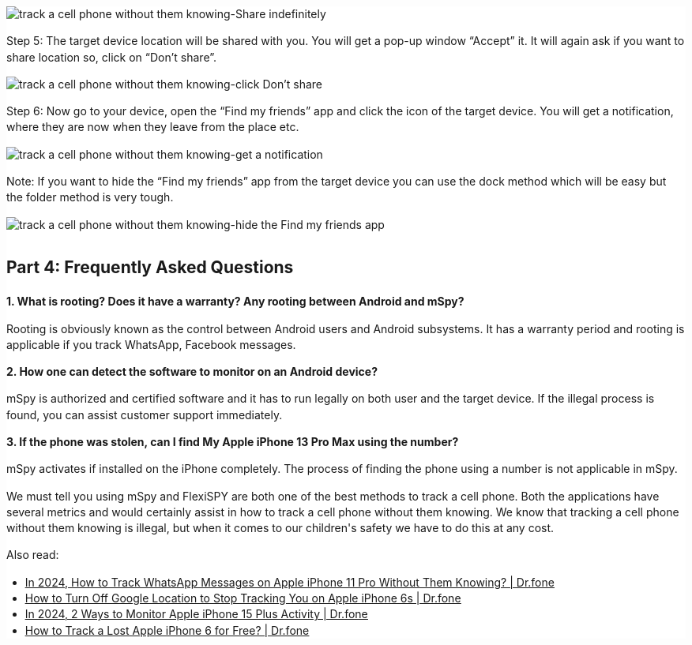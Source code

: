 ![track a cell phone without them knowing-Share indefinitely](https://images.wondershare.com/drfone/article/2017/11/15100183209840.jpg)

Step 5: The target device location will be shared with you. You will get a pop-up window “Accept” it. It will again ask if you want to share location so, click on “Don’t share”.

![track a cell phone without them knowing-click Don’t share](https://images.wondershare.com/drfone/article/2017/11/15100183459135.jpg)

Step 6: Now go to your device, open the “Find my friends” app and click the icon of the target device. You will get a notification, where they are now when they leave from the place etc.

![track a cell phone without them knowing-get a notification](https://images.wondershare.com/drfone/article/2017/11/15100183691634.jpg)

Note: If you want to hide the “Find my friends” app from the target device you can use the dock method which will be easy but the folder method is very tough.

![track a cell phone without them knowing-hide the Find my friends app](https://images.wondershare.com/drfone/article/2017/11/15100183889994.jpg)

## Part 4: Frequently Asked Questions

**1\. What is rooting? Does it have a warranty? Any rooting between Android and mSpy?**

Rooting is obviously known as the control between Android users and Android subsystems. It has a warranty period and rooting is applicable if you track WhatsApp, Facebook messages.

**2\. How one can detect the software to monitor on an Android device?**

mSpy is authorized and certified software and it has to run legally on both user and the target device. If the illegal process is found, you can assist customer support immediately.

**3\. If the phone was stolen, can I find My Apple iPhone 13 Pro Max using the number?**

mSpy activates if installed on the iPhone completely. The process of finding the phone using a number is not applicable in mSpy.

We must tell you using mSpy and FlexiSPY are both one of the best methods to track a cell phone. Both the applications have several metrics and would certainly assist in how to track a cell phone without them knowing. We know that tracking a cell phone without them knowing is illegal, but when it comes to our children's safety we have to do this at any cost.


<ins class="adsbygoogle"
     style="display:block"
     data-ad-format="autorelaxed"
     data-ad-client="ca-pub-7571918770474297"
     data-ad-slot="1223367746"></ins>
<ins class="adsbygoogle"
     style="display:block"
     data-ad-client="ca-pub-7571918770474297"
     data-ad-slot="8358498916"
     data-ad-format="auto"
     data-full-width-responsive="true"></ins>


<span class="atpl-alsoreadstyle">Also read:</span>
<div><ul>
<li><a href="https://ios-location-track.techidaily.com/in-2024-how-to-track-whatsapp-messages-on-apple-iphone-11-pro-without-them-knowing-drfone-by-drfone-virtual-ios/"><u>In 2024, How to Track WhatsApp Messages on Apple iPhone 11 Pro Without Them Knowing? | Dr.fone</u></a></li>
<li><a href="https://ios-location-track.techidaily.com/how-to-turn-off-google-location-to-stop-tracking-you-on-apple-iphone-6s-drfone-by-drfone-virtual-ios/"><u>How to Turn Off Google Location to Stop Tracking You on Apple iPhone 6s | Dr.fone</u></a></li>
<li><a href="https://ios-location-track.techidaily.com/in-2024-2-ways-to-monitor-apple-iphone-15-plus-activity-drfone-by-drfone-virtual-ios/"><u>In 2024, 2 Ways to Monitor Apple iPhone 15 Plus Activity | Dr.fone</u></a></li>
<li><a href="https://ios-location-track.techidaily.com/how-to-track-a-lost-apple-iphone-6-for-free-drfone-by-drfone-virtual-ios/"><u>How to Track a Lost Apple iPhone 6 for Free? | Dr.fone</u></a></li>